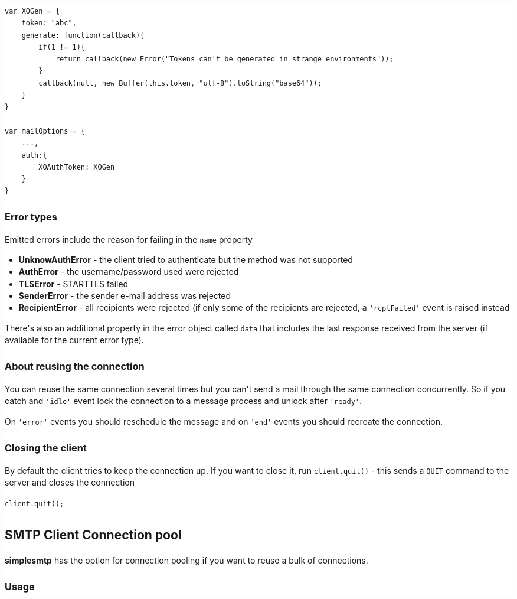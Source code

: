     var XOGen = {
        token: "abc",
        generate: function(callback){
            if(1 != 1){
                return callback(new Error("Tokens can't be generated in strange environments"));
            }
            callback(null, new Buffer(this.token, "utf-8").toString("base64"));
        }
    }

    var mailOptions = {
        ...,
        auth:{
            XOAuthToken: XOGen
        }
    }

### Error types

Emitted errors include the reason for failing in the `name` property

  * **UnknowAuthError** - the client tried to authenticate but the method was not supported
  * **AuthError** - the username/password used were rejected
  * **TLSError** - STARTTLS failed
  * **SenderError** - the sender e-mail address was rejected
  * **RecipientError** - all recipients were rejected (if only some of the recipients are rejected, a `'rcptFailed'` event is raised instead

There's also an additional property in the error object called `data` that includes
the last response received from the server (if available for the current error type).

### About reusing the connection

You can reuse the same connection several times but you can't send a mail
through the same connection concurrently. So if you catch and `'idle'` event
lock the connection to a message process and unlock after `'ready'`.

On `'error'` events you should reschedule the message and on `'end'` events
you should recreate the connection.

### Closing the client

By default the client tries to keep the connection up. If you want to close it,
run `client.quit()` - this sends a `QUIT` command to the server and closes the
connection

    client.quit();

## SMTP Client Connection pool

**simplesmtp** has the option for connection pooling if you want to reuse a bulk
of connections.

### Usage
